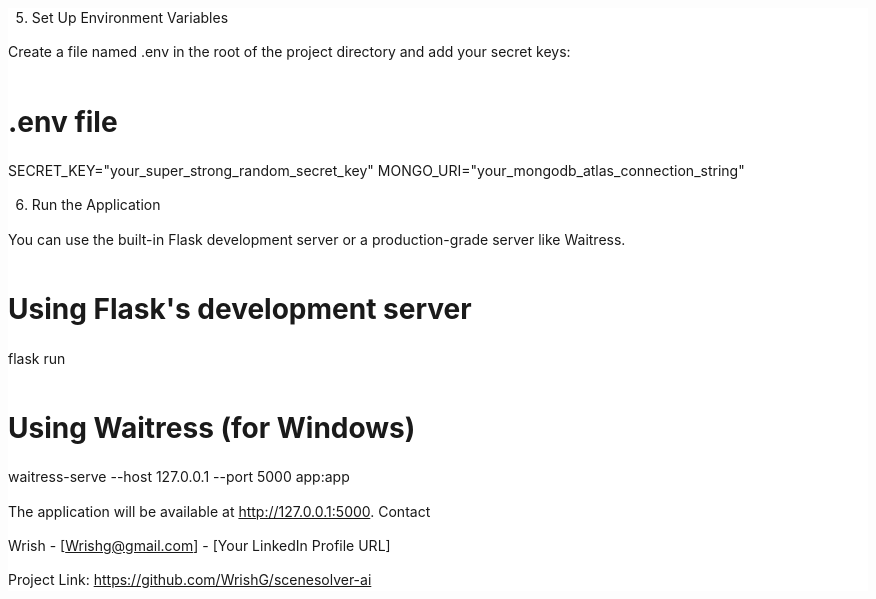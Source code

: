 5. Set Up Environment Variables

Create a file named .env in the root of the project directory and add your secret keys:

# .env file
SECRET_KEY="your_super_strong_random_secret_key"
MONGO_URI="your_mongodb_atlas_connection_string"

6. Run the Application

You can use the built-in Flask development server or a production-grade server like Waitress.

# Using Flask's development server
flask run

# Using Waitress (for Windows)
waitress-serve --host 127.0.0.1 --port 5000 app:app

The application will be available at http://127.0.0.1:5000.
Contact

Wrish - [Wrishg@gmail.com] - [Your LinkedIn Profile URL]

Project Link: https://github.com/WrishG/scenesolver-ai

